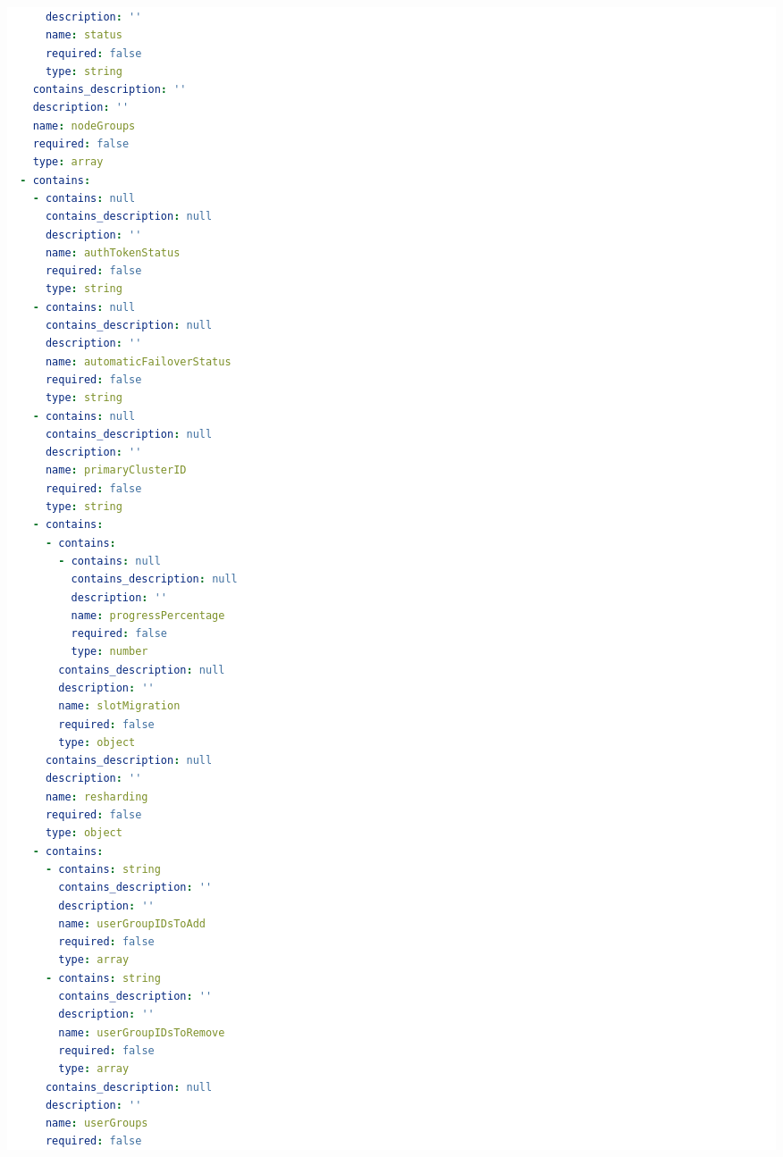 ```yaml
      description: ''
      name: status
      required: false
      type: string
    contains_description: ''
    description: ''
    name: nodeGroups
    required: false
    type: array
  - contains:
    - contains: null
      contains_description: null
      description: ''
      name: authTokenStatus
      required: false
      type: string
    - contains: null
      contains_description: null
      description: ''
      name: automaticFailoverStatus
      required: false
      type: string
    - contains: null
      contains_description: null
      description: ''
      name: primaryClusterID
      required: false
      type: string
    - contains:
      - contains:
        - contains: null
          contains_description: null
          description: ''
          name: progressPercentage
          required: false
          type: number
        contains_description: null
        description: ''
        name: slotMigration
        required: false
        type: object
      contains_description: null
      description: ''
      name: resharding
      required: false
      type: object
    - contains:
      - contains: string
        contains_description: ''
        description: ''
        name: userGroupIDsToAdd
        required: false
        type: array
      - contains: string
        contains_description: ''
        description: ''
        name: userGroupIDsToRemove
        required: false
        type: array
      contains_description: null
      description: ''
      name: userGroups
      required: false
```